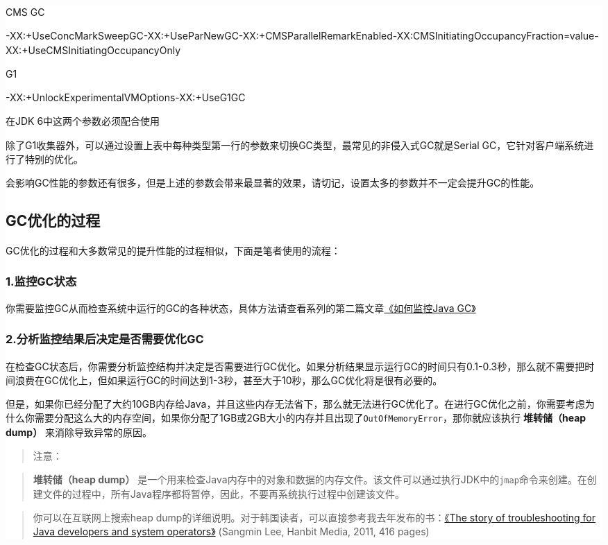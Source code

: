 CMS GC

</td>  
<td>

-XX:+UseConcMarkSweepGC-XX:+UseParNewGC-XX:+CMSParallelRemarkEnabled-XX:CMSInitiatingOccupancyFraction=value-XX:+UseCMSInitiatingOccupancyOnly
</td>  
<td>

</td> </tr>  
<tr>  
<td>

G1

</td>  
<td>

-XX:+UnlockExperimentalVMOptions-XX:+UseG1GC
</td>  
<td>

在JDK 6中这两个参数必须配合使用

</td> </tr> </table>

除了G1收集器外，可以通过设置上表中每种类型第一行的参数来切换GC类型，最常见的非侵入式GC就是Serial GC，它针对客户端系统进行了特别的优化。

会影响GC性能的参数还有很多，但是上述的参数会带来最显著的效果，请切记，设置太多的参数并不一定会提升GC的性能。

  

## GC优化的过程

GC优化的过程和大多数常见的提升性能的过程相似，下面是笔者使用的流程：

### 1.监控GC状态

你需要监控GC从而检查系统中运行的GC的各种状态，具体方法请查看系列的第二篇文章[《如何监控Java
GC》](http://www.cubrid.org/blog/how-to-monitor-java-garbage-collection)

### 2.分析监控结果后决定是否需要优化GC

在检查GC状态后，你需要分析监控结构并决定是否需要进行GC优化。如果分析结果显示运行GC的时间只有0.1-0.3秒，那么就不需要把时间浪费在GC优化上，但如果运行GC的时间达到1-3秒，甚至大于10秒，那么GC优化将是很有必要的。

但是，如果你已经分配了大约10GB内存给Java，并且这些内存无法省下，那么就无法进行GC优化了。在进行GC优化之前，你需要考虑为什么你需要分配这么大的内存空间，如果你分配了1GB或2GB大小的内存并且出现了`OutOfMemoryError`，那你就应该执行
**堆转储（heap dump）** 来消除导致异常的原因。

> 注意：

> **堆转储（heap dump）**
是一个用来检查Java内存中的对象和数据的内存文件。该文件可以通过执行JDK中的`jmap`命令来创建。在创建文件的过程中，所有Java程序都将暂停，因此，不要再系统执行过程中创建该文件。

> 你可以在互联网上搜索heap dump的详细说明。对于韩国读者，可以直接参考我去年发布的书：[《The story of troubleshooting
for Java developers and system
operators》](http://book.naver.com/bookdb/book_detail.nhn?bid=6654751) (Sangmin
Lee, Hanbit Media, 2011, 416 pages)
